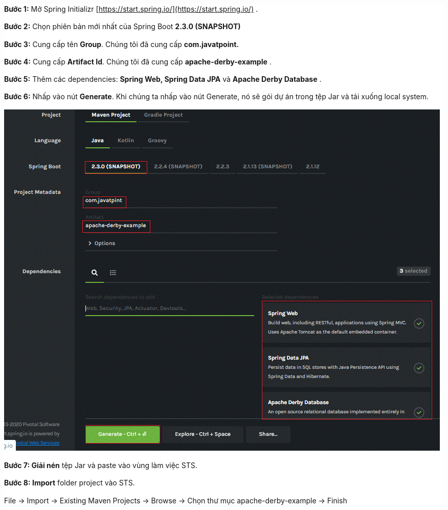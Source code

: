 **Bước 1:**  Mở Spring Initializr [https://start.spring.io/](https://start.spring.io/) .

**Bước 2:**  Chọn phiên bản mới nhất của Spring Boot **2.3.0 (SNAPSHOT)**

**Bước 3:**  Cung cấp tên  **Group**. Chúng tôi đã cung cấp  **com.javatpoint.**

**Bước 4:**  Cung cấp  **Artifact Id**. Chúng tôi đã cung cấp  **apache-derby-example**  .

**Bước 5:**  Thêm các dependencies:  **Spring Web, Spring Data JPA**  và  **Apache Derby Database**  .

**Bước 6:**  Nhấp vào nút  **Generate**. Khi chúng ta nhấp vào nút Generate, nó sẽ gói dự án trong tệp Jar và tải xuống local system.

![SpringInitializr.png](images/SpringInitializr.png)

**Bước 7: Giải nén**  tệp Jar và paste vào vùng làm việc STS.

**Bước 8: Import**  folder project vào STS.

File -&gt; Import -&gt; Existing Maven Projects -&gt; Browse -&gt; Chọn thư mục apache-derby-example -&gt; Finish
